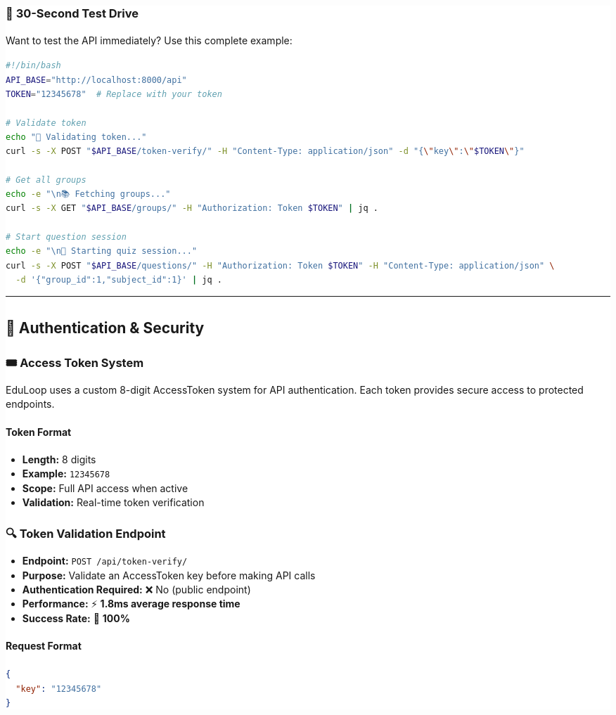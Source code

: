 ### 🎯 **30-Second Test Drive**
Want to test the API immediately? Use this complete example:
```bash
#!/bin/bash
API_BASE="http://localhost:8000/api"
TOKEN="12345678"  # Replace with your token

# Validate token
echo "🔐 Validating token..."
curl -s -X POST "$API_BASE/token-verify/" -H "Content-Type: application/json" -d "{\"key\":\"$TOKEN\"}"

# Get all groups  
echo -e "\n📚 Fetching groups..."
curl -s -X GET "$API_BASE/groups/" -H "Authorization: Token $TOKEN" | jq .

# Start question session
echo -e "\n🎯 Starting quiz session..."
curl -s -X POST "$API_BASE/questions/" -H "Authorization: Token $TOKEN" -H "Content-Type: application/json" \
  -d '{"group_id":1,"subject_id":1}' | jq .
```

---

## 🔐 Authentication & Security

### 🎟️ **Access Token System**
EduLoop uses a custom 8-digit AccessToken system for API authentication. Each token provides secure access to protected endpoints.

#### **Token Format**
- **Length:** 8 digits
- **Example:** `12345678`
- **Scope:** Full API access when active
- **Validation:** Real-time token verification

### 🔍 **Token Validation Endpoint**
- **Endpoint:** `POST /api/token-verify/`
- **Purpose:** Validate an AccessToken key before making API calls
- **Authentication Required:** ❌ No (public endpoint)
- **Performance:** ⚡ **1.8ms average response time**
- **Success Rate:** 🎯 **100%**

#### **Request Format**
```json
{
  "key": "12345678"
}
```
